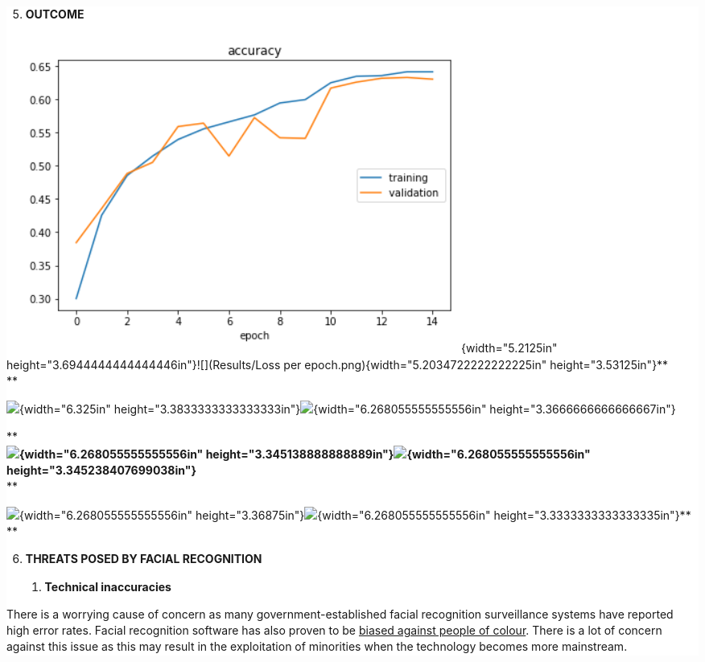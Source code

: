 5.  **OUTCOME**

![](Results/Accuracy%20per%20epoch.png){width="5.2125in"
height="3.6944444444444446in"}![](Results/Loss per epoch.png){width="5.2034722222222225in"
height="3.53125in"}**\
**

![](media/image4.png){width="6.325in"
height="3.3833333333333333in"}![](media/image5.png){width="6.268055555555556in"
height="3.3666666666666667in"}

**\
**![](media/image6.png){width="6.268055555555556in"
height="3.345138888888889in"}![](media/image7.png){width="6.268055555555556in"
height="3.345238407699038in"}**\
**

![](media/image8.png){width="6.268055555555556in"
height="3.36875in"}![](media/image9.png){width="6.268055555555556in"
height="3.3333333333333335in"}**\
**

6.  **THREATS POSED BY FACIAL RECOGNITION**

    1.  **Technical inaccuracies**

There is a worrying cause of concern as many government-established
facial recognition surveillance systems have reported high error rates.
Facial recognition software has also proven to be [biased against people
of
colour](https://www.theverge.com/2018/2/11/17001218/facial-recognition-software-accuracy-technology-mit-white-men-black-women-error).
There is a lot of concern against this issue as this may result in the
exploitation of minorities when the technology becomes more mainstream.

